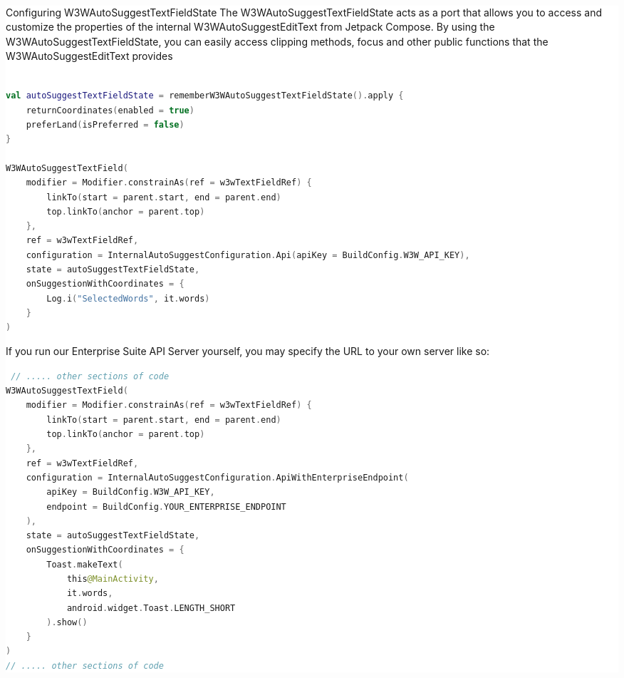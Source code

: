 Configuring W3WAutoSuggestTextFieldState The W3WAutoSuggestTextFieldState acts as a port that allows
you to access and customize the properties of the internal W3WAutoSuggestEditText from Jetpack
Compose. By using the W3WAutoSuggestTextFieldState, you can easily access clipping methods, focus
and other public functions that the W3WAutoSuggestEditText provides

```Kotlin
 
val autoSuggestTextFieldState = rememberW3WAutoSuggestTextFieldState().apply {
    returnCoordinates(enabled = true)
    preferLand(isPreferred = false)
}

W3WAutoSuggestTextField(
    modifier = Modifier.constrainAs(ref = w3wTextFieldRef) {
        linkTo(start = parent.start, end = parent.end)
        top.linkTo(anchor = parent.top)
    },
    ref = w3wTextFieldRef,
    configuration = InternalAutoSuggestConfiguration.Api(apiKey = BuildConfig.W3W_API_KEY),
    state = autoSuggestTextFieldState,
    onSuggestionWithCoordinates = {
        Log.i("SelectedWords", it.words)
    }
)
```

If you run our Enterprise Suite API Server yourself, you may specify the URL to your own server like
so:

```Kotlin
 // ..... other sections of code 
W3WAutoSuggestTextField(
    modifier = Modifier.constrainAs(ref = w3wTextFieldRef) {
        linkTo(start = parent.start, end = parent.end)
        top.linkTo(anchor = parent.top)
    },
    ref = w3wTextFieldRef,
    configuration = InternalAutoSuggestConfiguration.ApiWithEnterpriseEndpoint(
        apiKey = BuildConfig.W3W_API_KEY,
        endpoint = BuildConfig.YOUR_ENTERPRISE_ENDPOINT
    ),
    state = autoSuggestTextFieldState,
    onSuggestionWithCoordinates = {
        Toast.makeText(
            this@MainActivity,
            it.words,
            android.widget.Toast.LENGTH_SHORT
        ).show()
    }
)
// ..... other sections of code
```
